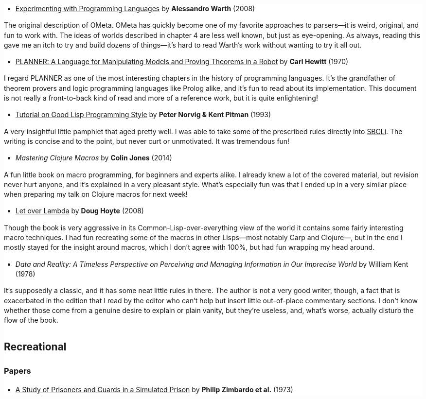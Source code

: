 * [Experimenting with Programming Languages](http://www.vpri.org/pdf/tr2008003_experimenting.pdf) by **Alessandro Warth** (2008)

The original description of OMeta. OMeta has quickly become one of my favorite
approaches to parsers—it is weird, original, and fun to work with. The ideas of
worlds described in chapter 4 are less well known, but just as eye-opening. As
always, reading this gave me an itch to try and build dozens of things—it’s hard
to read Warth’s work without wanting to try it all out.

* [PLANNER: A Language for Manipulating Models and Proving Theorems in a Robot](https://dspace.mit.edu/bitstream/handle/1721.1/6171/AIM-168.pdf?sequence=2) by **Carl Hewitt** (1970)

I regard PLANNER as one of the most interesting chapters in the history of
programming languages. It’s the grandfather of theorem provers and logic
programming languages like Prolog alike, and it’s fun to read about its
implementation. This document is not really a front-to-back kind of read and
more of a reference work, but it is quite enlightening!

* [Tutorial on Good Lisp Programming Style](https://www.cs.umd.edu/~nau/cmsc421/norvig-lisp-style.pdf) by **Peter Norvig & Kent Pitman** (1993)

A very insightful little pamphlet that aged pretty well. I was able to take
some of the prescribed rules directly into [SBCLi](//github.com/hellerve/sbcli).
The writing is concise and to the point, but never curt or unmotivated. It was
tremendous fun!

* *Mastering Clojure Macros* by **Colin Jones** (2014)

A fun little book on macro programming, for beginners and experts alike. I
already knew a lot of the covered material, but revision never hurt anyone,
and it’s explained in a very pleasant style. What’s especially fun was that I
ended up in a very similar place when preparing my talk on Clojure macros for
next week!

* [Let over Lambda](https://letoverlambda.com/) by **Doug Hoyte** (2008)

Though the book is very aggressive in its Common-Lisp-over-everything view of
the world it contains some fairly interesting macro techniques. I had fun
recreating some of the macros in other Lisps—most notably Carp and Clojure—,
but in the end I mostly stayed for the insight around macros, which I don’t
agree with 100%, but had fun wrapping my head around.

* *Data and Reality: A Timeless Perspective on Perceiving and Managing Information in Our Imprecise World* by William Kent (1978)

It’s supposedly a classic, and it has some neat little rules in there. The
author is not a very good writer, though, a fact that is exacerbated in the
edition that I read by the editor who can’t help but insert little out-of-place
commentary sections. I don’t know whether those come from a genuine desire to
explain or plain vanity, but they’re useless, and, what’s worse, actually
disturb the flow of the book.

## Recreational

### Papers
* [A Study of Prisoners and Guards in a Simulated Prison](http://www.zimbardo.com/downloads/1973%20A%20Study%20of%20Prisoners%20and%20Guards,%20Naval%20Research%20Reviews.pdf) by **Philip Zimbardo et al.** (1973)
